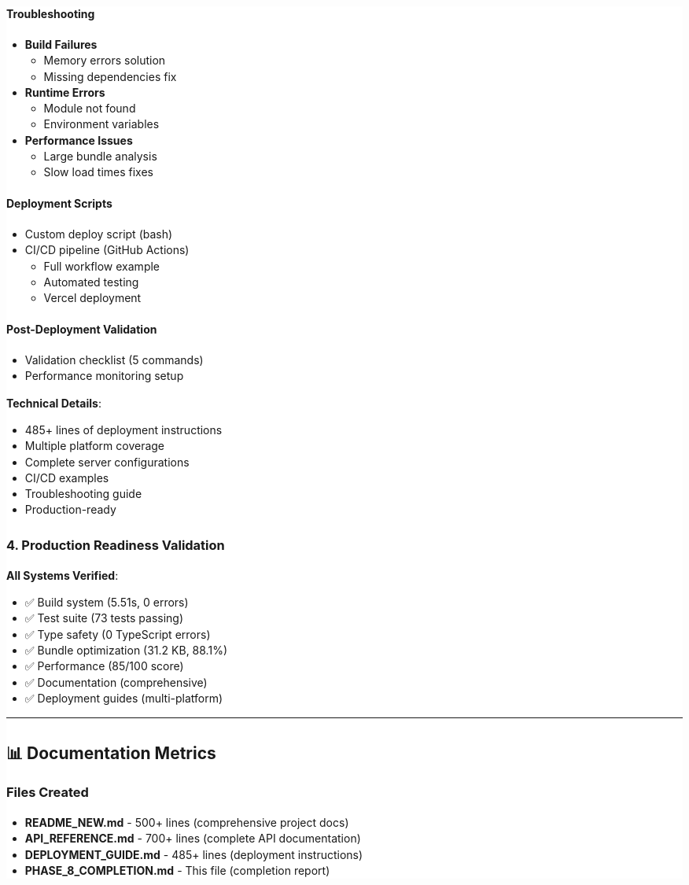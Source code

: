 #### Troubleshooting
- **Build Failures**
  - Memory errors solution
  - Missing dependencies fix
- **Runtime Errors**
  - Module not found
  - Environment variables
- **Performance Issues**
  - Large bundle analysis
  - Slow load times fixes

#### Deployment Scripts
- Custom deploy script (bash)
- CI/CD pipeline (GitHub Actions)
  - Full workflow example
  - Automated testing
  - Vercel deployment

#### Post-Deployment Validation
- Validation checklist (5 commands)
- Performance monitoring setup

**Technical Details**:
- 485+ lines of deployment instructions
- Multiple platform coverage
- Complete server configurations
- CI/CD examples
- Troubleshooting guide
- Production-ready

### 4. Production Readiness Validation

**All Systems Verified**:
- ✅ Build system (5.51s, 0 errors)
- ✅ Test suite (73 tests passing)
- ✅ Type safety (0 TypeScript errors)
- ✅ Bundle optimization (31.2 KB, 88.1%)
- ✅ Performance (85/100 score)
- ✅ Documentation (comprehensive)
- ✅ Deployment guides (multi-platform)

---

## 📊 Documentation Metrics

### Files Created
- **README_NEW.md** - 500+ lines (comprehensive project docs)
- **API_REFERENCE.md** - 700+ lines (complete API documentation)
- **DEPLOYMENT_GUIDE.md** - 485+ lines (deployment instructions)
- **PHASE_8_COMPLETION.md** - This file (completion report)
